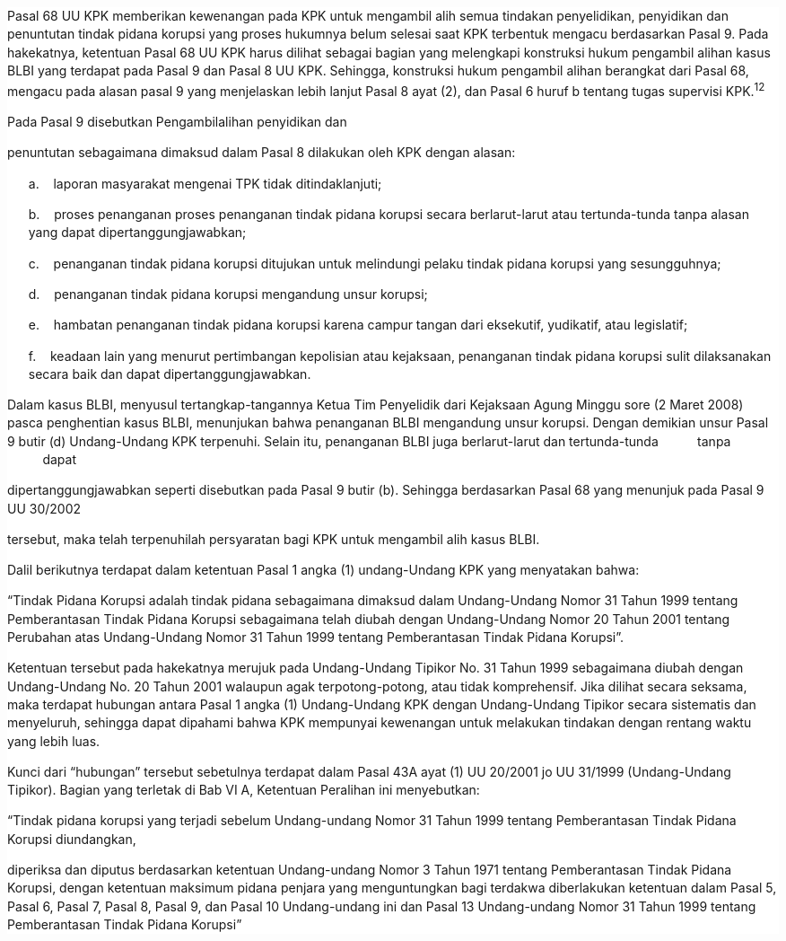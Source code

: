 <p><span class="font4">Pasal 68 UU KPK memberikan kewenangan pada KPK untuk mengambil alih semua tindakan penyelidikan, penyidikan dan penuntutan tindak pidana korupsi yang proses hukumnya belum selesai saat KPK terbentuk mengacu berdasarkan Pasal 9. Pada hakekatnya, ketentuan Pasal 68 UU KPK harus dilihat sebagai bagian yang melengkapi konstruksi hukum pengambil alihan kasus BLBI yang terdapat pada Pasal 9 dan Pasal 8 UU KPK. Sehingga, konstruksi hukum pengambil alihan berangkat dari Pasal 68, mengacu pada alasan pasal 9 yang menjelaskan lebih lanjut Pasal 8 ayat (2), dan Pasal 6 huruf b tentang tugas supervisi KPK.<sup>12</sup></span></p>
<p><span class="font4">Pada Pasal 9 disebutkan Pengambilalihan penyidikan dan</span></p>
<p><span class="font4">penuntutan sebagaimana dimaksud dalam Pasal 8 dilakukan oleh KPK dengan alasan:</span></p>
<ul style="list-style:none;"><li>
<p><span class="font4">a. &nbsp;&nbsp;&nbsp;laporan masyarakat mengenai TPK tidak ditindaklanjuti;</span></p></li>
<li>
<p><span class="font4">b. &nbsp;&nbsp;&nbsp;proses penanganan proses penanganan tindak pidana korupsi secara berlarut-larut atau tertunda-tunda tanpa alasan yang dapat dipertanggungjawabkan;</span></p></li>
<li>
<p><span class="font4">c. &nbsp;&nbsp;&nbsp;penanganan tindak pidana korupsi ditujukan untuk melindungi pelaku tindak pidana korupsi yang sesungguhnya;</span></p></li>
<li>
<p><span class="font4">d. &nbsp;&nbsp;&nbsp;penanganan tindak pidana korupsi mengandung unsur korupsi;</span></p></li>
<li>
<p><span class="font4">e. &nbsp;&nbsp;&nbsp;hambatan penanganan tindak pidana korupsi karena campur tangan dari eksekutif, yudikatif, atau legislatif;</span></p></li>
<li>
<p><span class="font4">f. &nbsp;&nbsp;&nbsp;keadaan lain yang menurut pertimbangan kepolisian atau kejaksaan, penanganan tindak pidana korupsi sulit dilaksanakan secara baik dan dapat dipertanggungjawabkan.</span></p></li></ul>
<p><span class="font4">Dalam kasus BLBI, menyusul tertangkap-tangannya Ketua Tim Penyelidik dari Kejaksaan Agung Minggu sore (2 Maret 2008) pasca penghentian kasus BLBI, menunjukan bahwa penanganan BLBI mengandung unsur korupsi. Dengan demikian unsur Pasal 9 butir (d) Undang-Undang KPK terpenuhi. Selain itu, penanganan BLBI juga berlarut-larut dan tertunda-tunda &nbsp;&nbsp;&nbsp;&nbsp;&nbsp;&nbsp;&nbsp;&nbsp;&nbsp;&nbsp;tanpa &nbsp;&nbsp;&nbsp;&nbsp;&nbsp;&nbsp;&nbsp;&nbsp;&nbsp;&nbsp;dapat</span></p>
<p><span class="font4">dipertanggungjawabkan seperti disebutkan pada Pasal 9 butir (b). Sehingga berdasarkan Pasal 68 yang menunjuk pada Pasal 9 UU 30/2002</span></p>
<p><span class="font4">tersebut, maka telah terpenuhilah persyaratan bagi KPK untuk mengambil alih kasus BLBI.</span></p>
<p><span class="font4">Dalil berikutnya terdapat dalam ketentuan Pasal 1 angka (1) undang-Undang KPK yang menyatakan bahwa:</span></p>
<p><span class="font4">“Tindak Pidana Korupsi adalah tindak pidana sebagaimana dimaksud dalam Undang-Undang Nomor 31 Tahun 1999 tentang Pemberantasan Tindak Pidana Korupsi sebagaimana telah diubah dengan Undang-Undang Nomor 20 Tahun 2001 tentang Perubahan atas Undang-Undang Nomor 31 Tahun 1999 tentang Pemberantasan Tindak Pidana Korupsi”.</span></p>
<p><span class="font4">Ketentuan tersebut pada hakekatnya merujuk pada Undang-Undang Tipikor No. 31 Tahun 1999 sebagaimana diubah dengan Undang-Undang No. 20 Tahun 2001 walaupun agak terpotong-potong, atau tidak komprehensif. Jika dilihat secara seksama, maka terdapat hubungan antara Pasal 1 angka (1) Undang-Undang KPK dengan Undang-Undang Tipikor secara sistematis dan menyeluruh, sehingga dapat dipahami bahwa KPK mempunyai kewenangan untuk melakukan tindakan dengan rentang waktu yang lebih luas.</span></p>
<p><span class="font4">Kunci dari “hubungan” tersebut sebetulnya terdapat dalam Pasal 43A ayat (1) UU 20/2001 jo UU 31/1999 (Undang-Undang Tipikor). Bagian yang terletak di Bab VI A, Ketentuan Peralihan ini menyebutkan:</span></p>
<p><span class="font4">“Tindak pidana korupsi yang terjadi sebelum Undang-undang Nomor 31 Tahun 1999 tentang Pemberantasan Tindak Pidana Korupsi diundangkan,</span></p>
<p><span class="font4">diperiksa dan diputus berdasarkan ketentuan Undang-undang Nomor 3 Tahun 1971 tentang Pemberantasan Tindak Pidana Korupsi, dengan ketentuan maksimum pidana penjara yang menguntungkan bagi terdakwa diberlakukan ketentuan dalam Pasal 5, Pasal 6, Pasal 7, Pasal 8, Pasal 9, dan Pasal 10 Undang-undang ini dan Pasal 13 Undang-undang Nomor 31 Tahun 1999 tentang Pemberantasan Tindak Pidana Korupsi”</span></p>